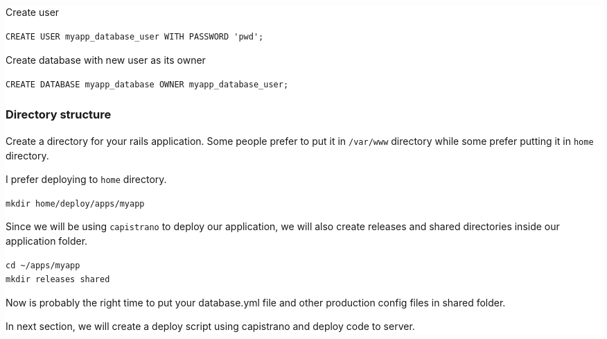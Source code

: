 Create user

```
CREATE USER myapp_database_user WITH PASSWORD 'pwd';
```

Create database with new user as its owner

```
CREATE DATABASE myapp_database OWNER myapp_database_user;
```

### Directory structure

Create a directory for your rails application. Some people prefer
to put it in `/var/www` directory while some prefer putting it in `home`
directory.

I prefer deploying to `home` directory.

```
mkdir home/deploy/apps/myapp
```

Since we will be using `capistrano` to deploy our application, we will
also create releases and shared directories inside our application
folder.

```
cd ~/apps/myapp
mkdir releases shared
```

Now is probably the right time to put your database.yml file and other
production config files in shared folder.

In next section, we will create a deploy script using capistrano and
deploy code to server.

